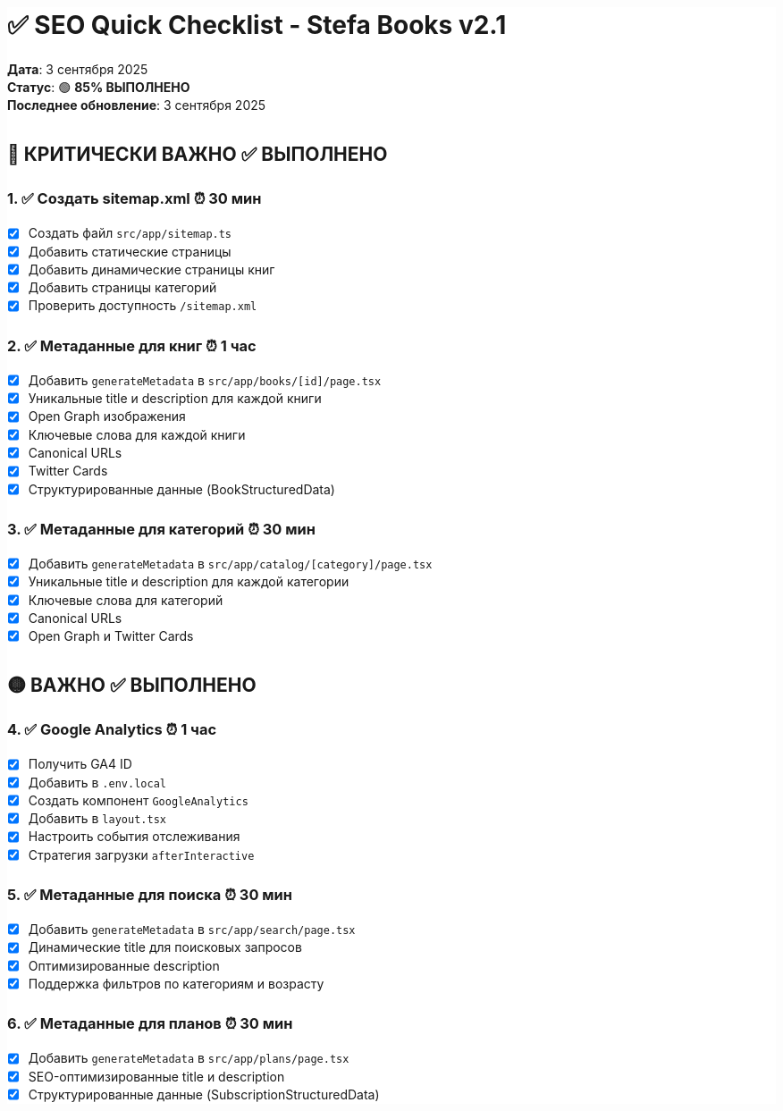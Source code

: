 # ✅ SEO Quick Checklist - Stefa Books v2.1

**Дата**: 3 сентября 2025  
**Статус**: 🟢 **85% ВЫПОЛНЕНО**  
**Последнее обновление**: 3 сентября 2025

## 🚨 КРИТИЧЕСКИ ВАЖНО ✅ **ВЫПОЛНЕНО**

### 1. ✅ Создать sitemap.xml ⏰ 30 мин
- [x] Создать файл `src/app/sitemap.ts`
- [x] Добавить статические страницы
- [x] Добавить динамические страницы книг
- [x] Добавить страницы категорий
- [x] Проверить доступность `/sitemap.xml`

### 2. ✅ Метаданные для книг ⏰ 1 час
- [x] Добавить `generateMetadata` в `src/app/books/[id]/page.tsx`
- [x] Уникальные title и description для каждой книги
- [x] Open Graph изображения
- [x] Ключевые слова для каждой книги
- [x] Canonical URLs
- [x] Twitter Cards
- [x] Структурированные данные (BookStructuredData)

### 3. ✅ Метаданные для категорий ⏰ 30 мин
- [x] Добавить `generateMetadata` в `src/app/catalog/[category]/page.tsx`
- [x] Уникальные title и description для каждой категории
- [x] Ключевые слова для категорий
- [x] Canonical URLs
- [x] Open Graph и Twitter Cards

## 🟡 ВАЖНО ✅ **ВЫПОЛНЕНО**

### 4. ✅ Google Analytics ⏰ 1 час
- [x] Получить GA4 ID
- [x] Добавить в `.env.local`
- [x] Создать компонент `GoogleAnalytics`
- [x] Добавить в `layout.tsx`
- [x] Настроить события отслеживания
- [x] Стратегия загрузки `afterInteractive`

### 5. ✅ Метаданные для поиска ⏰ 30 мин
- [x] Добавить `generateMetadata` в `src/app/search/page.tsx`
- [x] Динамические title для поисковых запросов
- [x] Оптимизированные description
- [x] Поддержка фильтров по категориям и возрасту

### 6. ✅ Метаданные для планов ⏰ 30 мин
- [x] Добавить `generateMetadata` в `src/app/plans/page.tsx`
- [x] SEO-оптимизированные title и description
- [x] Структурированные данные (SubscriptionStructuredData)
